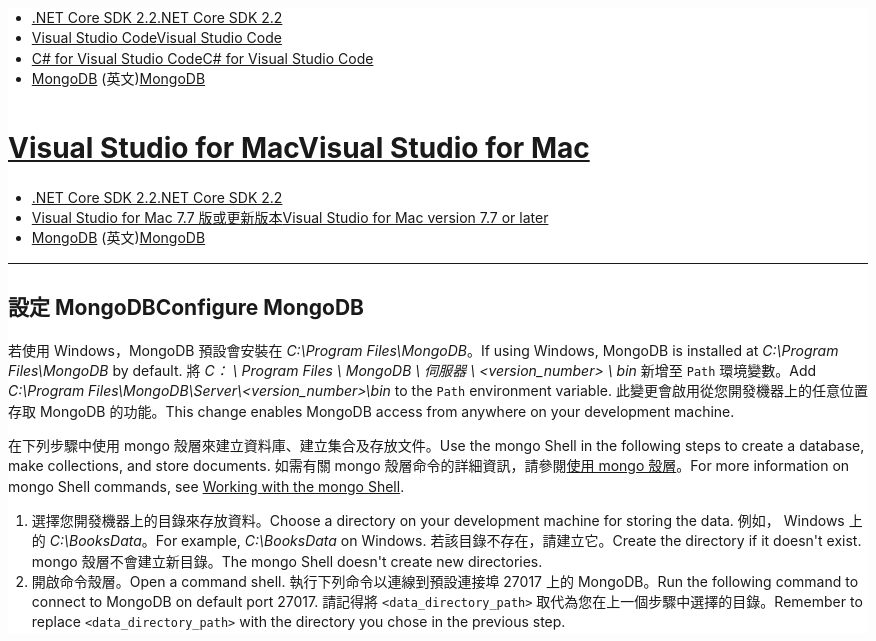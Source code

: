 * [<span data-ttu-id="b4f4f-273">.NET Core SDK 2.2</span><span class="sxs-lookup"><span data-stu-id="b4f4f-273">.NET Core SDK 2.2</span></span>](https://dotnet.microsoft.com/download/dotnet-core)
* [<span data-ttu-id="b4f4f-274">Visual Studio Code</span><span class="sxs-lookup"><span data-stu-id="b4f4f-274">Visual Studio Code</span></span>](https://code.visualstudio.com/download)
* [<span data-ttu-id="b4f4f-275">C# for Visual Studio Code</span><span class="sxs-lookup"><span data-stu-id="b4f4f-275">C# for Visual Studio Code</span></span>](https://marketplace.visualstudio.com/items?itemName=ms-dotnettools.csharp)
* <span data-ttu-id="b4f4f-276">[MongoDB](https://docs.mongodb.com/manual/administration/install-community/) \(英文\)</span><span class="sxs-lookup"><span data-stu-id="b4f4f-276">[MongoDB](https://docs.mongodb.com/manual/administration/install-community/)</span></span>

# <a name="visual-studio-for-mac"></a>[<span data-ttu-id="b4f4f-277">Visual Studio for Mac</span><span class="sxs-lookup"><span data-stu-id="b4f4f-277">Visual Studio for Mac</span></span>](#tab/visual-studio-mac)

* [<span data-ttu-id="b4f4f-278">.NET Core SDK 2.2</span><span class="sxs-lookup"><span data-stu-id="b4f4f-278">.NET Core SDK 2.2</span></span>](https://dotnet.microsoft.com/download/dotnet-core)
* [<span data-ttu-id="b4f4f-279">Visual Studio for Mac 7.7 版或更新版本</span><span class="sxs-lookup"><span data-stu-id="b4f4f-279">Visual Studio for Mac version 7.7 or later</span></span>](https://visualstudio.microsoft.com/downloads/)
* <span data-ttu-id="b4f4f-280">[MongoDB](https://docs.mongodb.com/manual/tutorial/install-mongodb-on-os-x/) \(英文\)</span><span class="sxs-lookup"><span data-stu-id="b4f4f-280">[MongoDB](https://docs.mongodb.com/manual/tutorial/install-mongodb-on-os-x/)</span></span>

---

## <a name="configure-mongodb"></a><span data-ttu-id="b4f4f-281">設定 MongoDB</span><span class="sxs-lookup"><span data-stu-id="b4f4f-281">Configure MongoDB</span></span>

<span data-ttu-id="b4f4f-282">若使用 Windows，MongoDB 預設會安裝在 *C:\\Program Files\\MongoDB*。</span><span class="sxs-lookup"><span data-stu-id="b4f4f-282">If using Windows, MongoDB is installed at *C:\\Program Files\\MongoDB* by default.</span></span> <span data-ttu-id="b4f4f-283">將 *C： \\ Program Files \\ MongoDB \\ 伺服器 \\ \<version_number> \\ bin* 新增至 `Path` 環境變數。</span><span class="sxs-lookup"><span data-stu-id="b4f4f-283">Add *C:\\Program Files\\MongoDB\\Server\\\<version_number>\\bin* to the `Path` environment variable.</span></span> <span data-ttu-id="b4f4f-284">此變更會啟用從您開發機器上的任意位置存取 MongoDB 的功能。</span><span class="sxs-lookup"><span data-stu-id="b4f4f-284">This change enables MongoDB access from anywhere on your development machine.</span></span>

<span data-ttu-id="b4f4f-285">在下列步驟中使用 mongo 殼層來建立資料庫、建立集合及存放文件。</span><span class="sxs-lookup"><span data-stu-id="b4f4f-285">Use the mongo Shell in the following steps to create a database, make collections, and store documents.</span></span> <span data-ttu-id="b4f4f-286">如需有關 mongo 殼層命令的詳細資訊，請參閱[使用 mongo 殼層](https://docs.mongodb.com/manual/mongo/#working-with-the-mongo-shell)。</span><span class="sxs-lookup"><span data-stu-id="b4f4f-286">For more information on mongo Shell commands, see [Working with the mongo Shell](https://docs.mongodb.com/manual/mongo/#working-with-the-mongo-shell).</span></span>

1. <span data-ttu-id="b4f4f-287">選擇您開發機器上的目錄來存放資料。</span><span class="sxs-lookup"><span data-stu-id="b4f4f-287">Choose a directory on your development machine for storing the data.</span></span> <span data-ttu-id="b4f4f-288">例如， Windows 上的 *C:\\BooksData*。</span><span class="sxs-lookup"><span data-stu-id="b4f4f-288">For example, *C:\\BooksData* on Windows.</span></span> <span data-ttu-id="b4f4f-289">若該目錄不存在，請建立它。</span><span class="sxs-lookup"><span data-stu-id="b4f4f-289">Create the directory if it doesn't exist.</span></span> <span data-ttu-id="b4f4f-290">mongo 殼層不會建立新目錄。</span><span class="sxs-lookup"><span data-stu-id="b4f4f-290">The mongo Shell doesn't create new directories.</span></span>
1. <span data-ttu-id="b4f4f-291">開啟命令殼層。</span><span class="sxs-lookup"><span data-stu-id="b4f4f-291">Open a command shell.</span></span> <span data-ttu-id="b4f4f-292">執行下列命令以連線到預設連接埠 27017 上的 MongoDB。</span><span class="sxs-lookup"><span data-stu-id="b4f4f-292">Run the following command to connect to MongoDB on default port 27017.</span></span> <span data-ttu-id="b4f4f-293">請記得將 `<data_directory_path>` 取代為您在上一個步驟中選擇的目錄。</span><span class="sxs-lookup"><span data-stu-id="b4f4f-293">Remember to replace `<data_directory_path>` with the directory you chose in the previous step.</span></span>
